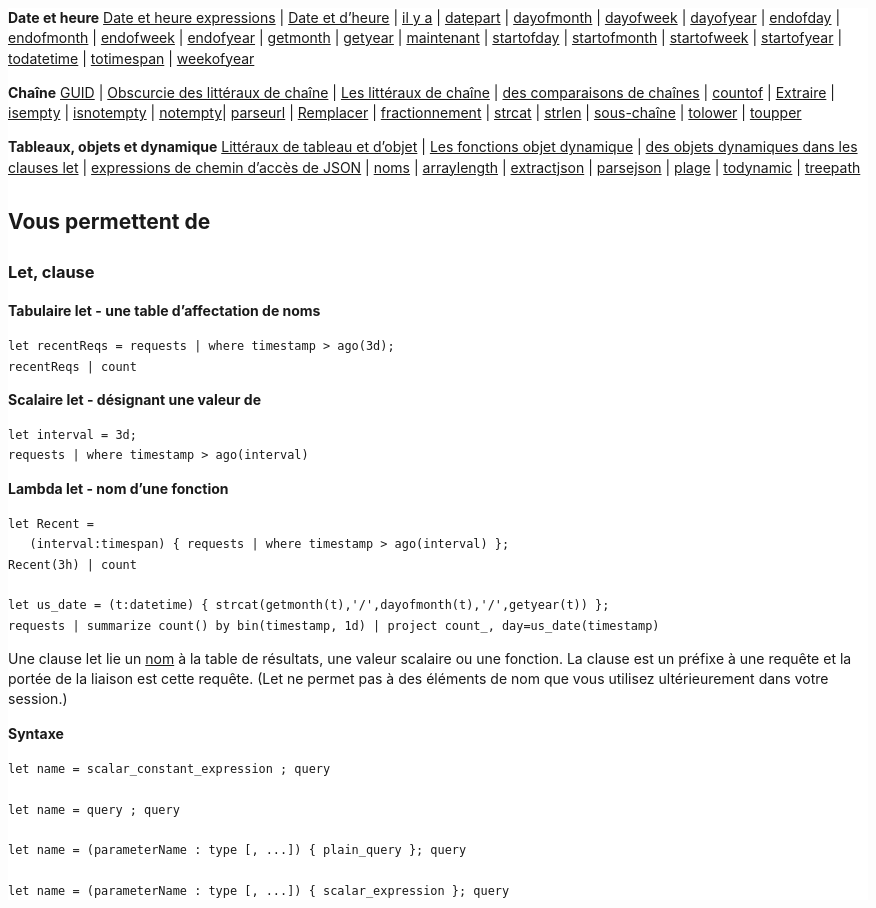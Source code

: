 **Date et heure** [Date et heure expressions](#date-and-time-expressions)  |  [Date et d’heure](#date-and-time-literals) | [il y a](#ago) | [datepart](#datepart) | [dayofmonth](#dayofmonth) | [dayofweek](#dayofweek) | [dayofyear](#dayofyear) | [endofday](#endofday) | [endofmonth](#endofmonth) | [endofweek](#endofweek) | [endofyear](#endofyear) | [getmonth](#getmonth) | [getyear](#getyear) | [maintenant](#now) | [startofday](#startofday) | [startofmonth](#startofmonth) | [startofweek](#startofweek) | [startofyear](#startofyear) | [todatetime](#todatetime) | [totimespan](#totimespan) | [weekofyear](#weekofyear)

**Chaîne** [GUID](#guids)  |  [Obscurcie des littéraux de chaîne](#obfuscated-string-literals) | [Les littéraux de chaîne](#string-literals) | [des comparaisons de chaînes](#string-comparisons) | [countof](#countof) | [Extraire](#extract) | [isempty](#isempty) | [isnotempty](#isnotempty) | [notempty](#notempty)| [parseurl](#parseurl) | [Remplacer](#replace) | [fractionnement](#split) | [strcat](#strcat) | [strlen](#strlen) | [sous-chaîne](#substring) | [tolower](#tolower) | [toupper](#toupper)

**Tableaux, objets et dynamique** [Littéraux de tableau et d’objet](#array-and-object-literals)  |  [Les fonctions objet dynamique](#dynamic-object-functions) | [des objets dynamiques dans les clauses let](#dynamic-objects-in-let-clauses) | [expressions de chemin d’accès de JSON](#json-path-expressions) | [noms](#names) | [arraylength](#arraylength) | [extractjson](#extractjson) | [parsejson](#parsejson) | [plage](#range) | [todynamic](#todynamic) | [treepath](#treepath)



## <a name="let"></a>Vous permettent de

### <a name="let-clause"></a>Let, clause

**Tabulaire let - une table d’affectation de noms**

    let recentReqs = requests | where timestamp > ago(3d); 
    recentReqs | count

**Scalaire let - désignant une valeur de**

    let interval = 3d; 
    requests | where timestamp > ago(interval)

**Lambda let - nom d’une fonction**

    let Recent = 
       (interval:timespan) { requests | where timestamp > ago(interval) };
    Recent(3h) | count

    let us_date = (t:datetime) { strcat(getmonth(t),'/',dayofmonth(t),'/',getyear(t)) }; 
    requests | summarize count() by bin(timestamp, 1d) | project count_, day=us_date(timestamp)

Une clause let lie un [nom](#names) à la table de résultats, une valeur scalaire ou une fonction. La clause est un préfixe à une requête et la portée de la liaison est cette requête. (Let ne permet pas à des éléments de nom que vous utilisez ultérieurement dans votre session.)

**Syntaxe**

    let name = scalar_constant_expression ; query

    let name = query ; query

    let name = (parameterName : type [, ...]) { plain_query }; query

    let name = (parameterName : type [, ...]) { scalar_expression }; query
